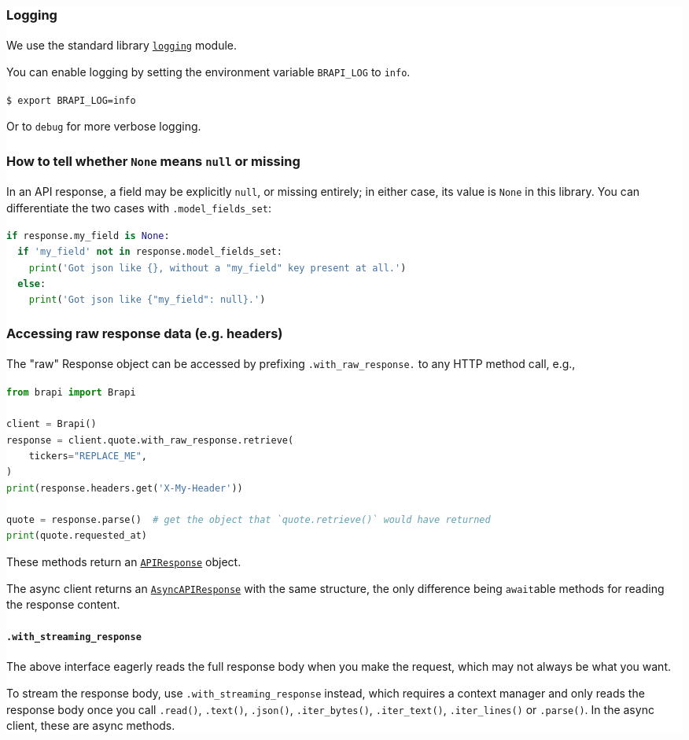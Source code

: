 ### Logging

We use the standard library [`logging`](https://docs.python.org/3/library/logging.html) module.

You can enable logging by setting the environment variable `BRAPI_LOG` to `info`.

```shell
$ export BRAPI_LOG=info
```

Or to `debug` for more verbose logging.

### How to tell whether `None` means `null` or missing

In an API response, a field may be explicitly `null`, or missing entirely; in either case, its value is `None` in this library. You can differentiate the two cases with `.model_fields_set`:

```py
if response.my_field is None:
  if 'my_field' not in response.model_fields_set:
    print('Got json like {}, without a "my_field" key present at all.')
  else:
    print('Got json like {"my_field": null}.')
```

### Accessing raw response data (e.g. headers)

The "raw" Response object can be accessed by prefixing `.with_raw_response.` to any HTTP method call, e.g.,

```py
from brapi import Brapi

client = Brapi()
response = client.quote.with_raw_response.retrieve(
    tickers="REPLACE_ME",
)
print(response.headers.get('X-My-Header'))

quote = response.parse()  # get the object that `quote.retrieve()` would have returned
print(quote.requested_at)
```

These methods return an [`APIResponse`](https://github.com/stainless-sdks/brapi-python/tree/main/src/brapi/_response.py) object.

The async client returns an [`AsyncAPIResponse`](https://github.com/stainless-sdks/brapi-python/tree/main/src/brapi/_response.py) with the same structure, the only difference being `await`able methods for reading the response content.

#### `.with_streaming_response`

The above interface eagerly reads the full response body when you make the request, which may not always be what you want.

To stream the response body, use `.with_streaming_response` instead, which requires a context manager and only reads the response body once you call `.read()`, `.text()`, `.json()`, `.iter_bytes()`, `.iter_text()`, `.iter_lines()` or `.parse()`. In the async client, these are async methods.
